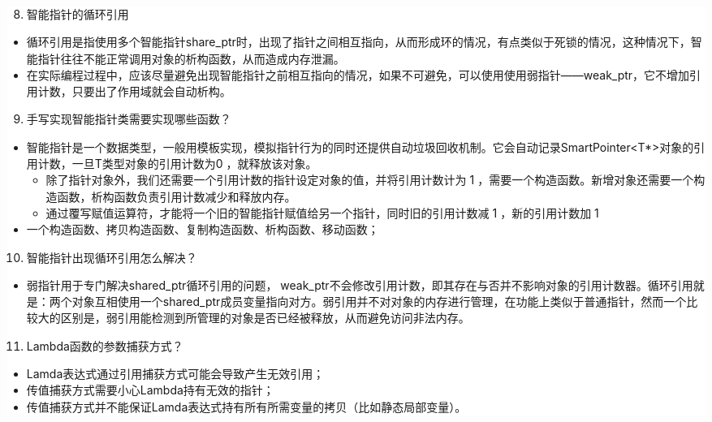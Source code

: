 8. 智能指针的循环引用
- 循环引用是指使用多个智能指针share_ptr时，出现了指针之间相互指向，从而形成环的情况，有点类似于死锁的情况，这种情况下，智能指针往往不能正常调用对象的析构函数，从而造成内存泄漏。
- 在实际编程过程中，应该尽量避免出现智能指针之前相互指向的情况，如果不可避免，可以使用使用弱指针——weak_ptr，它不增加引用计数，只要出了作用域就会自动析构。

9. 手写实现智能指针类需要实现哪些函数？
- 智能指针是一个数据类型，一般用模板实现，模拟指针行为的同时还提供自动垃圾回收机制。它会自动记录SmartPointer<T*>对象的引用计数，一旦T类型对象的引用计数为0 ，就释放该对象。
    - 除了指针对象外，我们还需要一个引用计数的指针设定对象的值，并将引用计数计为 1 ，需要一个构造函数。新增对象还需要一个构造函数，析构函数负责引用计数减少和释放内存。
    - 通过覆写赋值运算符，才能将一个旧的智能指针赋值给另一个指针，同时旧的引用计数减 1 ，新的引用计数加 1
- 一个构造函数、拷贝构造函数、复制构造函数、析构函数、移动函数；

10. 智能指针出现循环引用怎么解决？
- 弱指针用于专门解决shared_ptr循环引用的问题， weak_ptr不会修改引用计数，即其存在与否并不影响对象的引用计数器。循环引用就是：两个对象互相使用一个shared_ptr成员变量指向对方。弱引用并不对对象的内存进行管理，在功能上类似于普通指针，然而一个比较大的区别是，弱引用能检测到所管理的对象是否已经被释放，从而避免访问非法内存。

11. Lambda函数的参数捕获方式？
- Lamda表达式通过引用捕获方式可能会导致产生无效引用；
- 传值捕获方式需要小心Lambda持有无效的指针；
- 传值捕获方式并不能保证Lamda表达式持有所有所需变量的拷贝（比如静态局部变量）。
